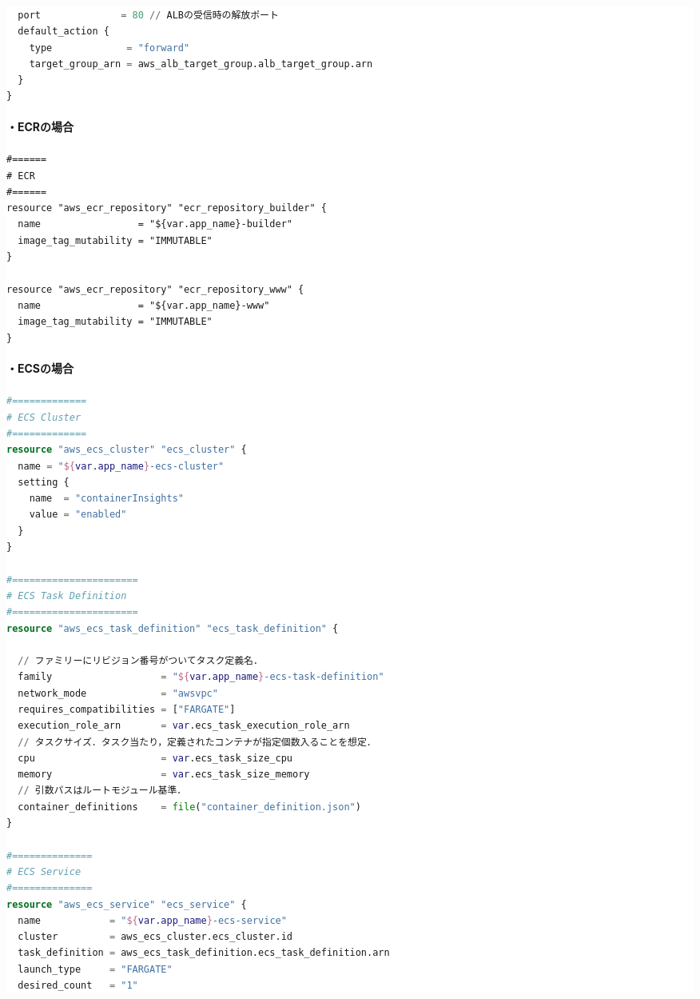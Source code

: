 ```tf
  port              = 80 // ALBの受信時の解放ポート
  default_action {
    type             = "forward"
    target_group_arn = aws_alb_target_group.alb_target_group.arn
  }
}
```

#### ・ECRの場合

```
#======
# ECR
#======
resource "aws_ecr_repository" "ecr_repository_builder" {
  name                 = "${var.app_name}-builder"
  image_tag_mutability = "IMMUTABLE"
}

resource "aws_ecr_repository" "ecr_repository_www" {
  name                 = "${var.app_name}-www"
  image_tag_mutability = "IMMUTABLE"
}
```

#### ・ECSの場合

```tf
#=============
# ECS Cluster
#=============
resource "aws_ecs_cluster" "ecs_cluster" {
  name = "${var.app_name}-ecs-cluster"
  setting {
    name  = "containerInsights"
    value = "enabled"
  }
}

#======================
# ECS Task Definition
#======================
resource "aws_ecs_task_definition" "ecs_task_definition" {

  // ファミリーにリビジョン番号がついてタスク定義名．
  family                   = "${var.app_name}-ecs-task-definition"
  network_mode             = "awsvpc"
  requires_compatibilities = ["FARGATE"]
  execution_role_arn       = var.ecs_task_execution_role_arn
  // タスクサイズ．タスク当たり，定義されたコンテナが指定個数入ることを想定．
  cpu                      = var.ecs_task_size_cpu
  memory                   = var.ecs_task_size_memory
  // 引数パスはルートモジュール基準．
  container_definitions    = file("container_definition.json")
}

#==============
# ECS Service
#==============
resource "aws_ecs_service" "ecs_service" {
  name            = "${var.app_name}-ecs-service"
  cluster         = aws_ecs_cluster.ecs_cluster.id
  task_definition = aws_ecs_task_definition.ecs_task_definition.arn
  launch_type     = "FARGATE"
  desired_count   = "1"
```